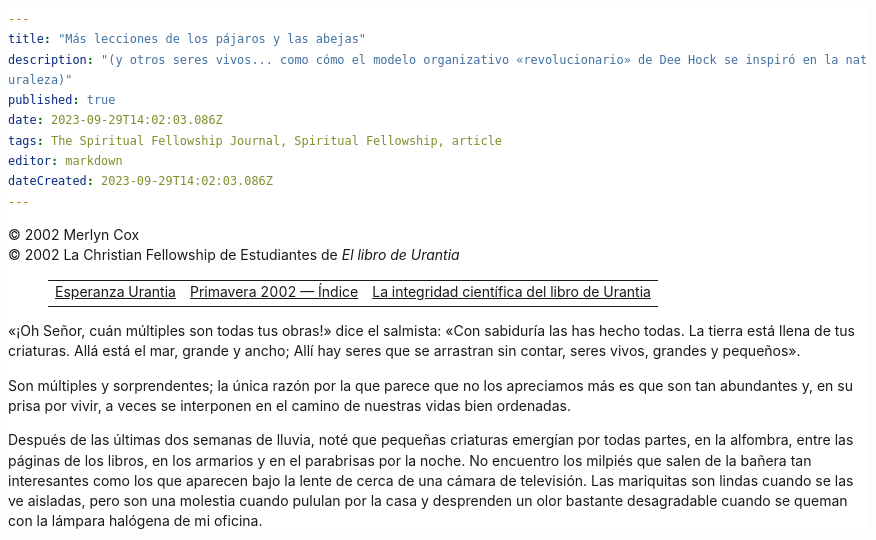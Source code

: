 ```yaml
---
title: "Más lecciones de los pájaros y las abejas"
description: "(y otros seres vivos... como cómo el modelo organizativo «revolucionario» de Dee Hock se inspiró en la naturaleza)"
published: true
date: 2023-09-29T14:02:03.086Z
tags: The Spiritual Fellowship Journal, Spiritual Fellowship, article
editor: markdown
dateCreated: 2023-09-29T14:02:03.086Z
---
```


<p class="v-card v-sheet theme--light grey lighten-3 px-2">© 2002 Merlyn Cox<br>© 2002 La Christian Fellowship de Estudiantes de <i>El libro de Urantia</i></p>
<figure class="table chapter-navigator">
  <table>
    <tbody>
      <tr>
        <td>
        <a href="/es/article/Larry_Mullins/Esperanza_Urantia">
          <span class="mdi mdi-arrow-left-drop-circle"></span><span class="pl-2">Esperanza Urantia</span>
        </a>
        </td>
        <td>
        <a href="/es/index/articles_spiritual_fellowship_journal#primavera-2002">
          <span class="mdi mdi-book-open-variant"></span><span class="pl-2">Primavera 2002 — Índice</span>
        </a>
        </td>
        <td>
        <a href="/es/article/Denver_Pearson/The_Scientific_Integrity_of_UB">
          <span class="pr-2">La integridad científica del libro de Urantia</span><span class="mdi mdi-arrow-right-drop-circle"></span>
        </a>
        </td>
      </tr>
    </tbody>
  </table>
</figure>



«¡Oh Señor, cuán múltiples son todas tus obras!» dice el salmista: «Con sabiduría las has hecho todas. La tierra está llena de tus criaturas. Allá está el mar, grande y ancho; Allí hay seres que se arrastran sin contar, seres vivos, grandes y pequeños».

Son múltiples y sorprendentes; la única razón por la que parece que no los apreciamos más es que son tan abundantes y, en su prisa por vivir, a veces se interponen en el camino de nuestras vidas bien ordenadas.

Después de las últimas dos semanas de lluvia, noté que pequeñas criaturas emergían por todas partes, en la alfombra, entre las páginas de los libros, en los armarios y en el parabrisas por la noche. No encuentro los milpiés que salen de la bañera tan interesantes como los que aparecen bajo la lente de cerca de una cámara de televisión. Las mariquitas son lindas cuando se las ve aisladas, pero son una molestia cuando pululan por la casa y desprenden un olor bastante desagradable cuando se queman con la lámpara halógena de mi oficina.
